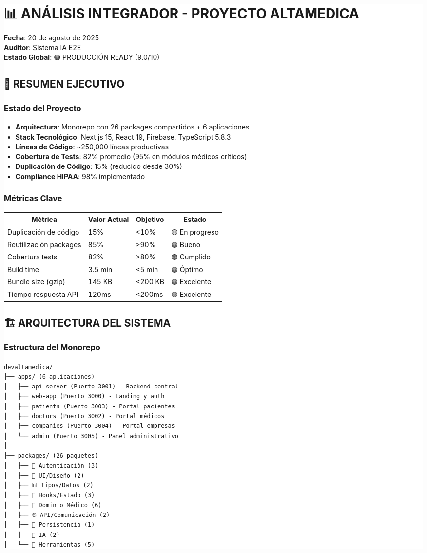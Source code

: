 # 📊 ANÁLISIS INTEGRADOR - PROYECTO ALTAMEDICA

**Fecha**: 20 de agosto de 2025  
**Auditor**: Sistema IA E2E  
**Estado Global**: 🟢 PRODUCCIÓN READY (9.0/10)

## 🎯 RESUMEN EJECUTIVO

### Estado del Proyecto

- **Arquitectura**: Monorepo con 26 packages compartidos + 6 aplicaciones
- **Stack Tecnológico**: Next.js 15, React 19, Firebase, TypeScript 5.8.3
- **Líneas de Código**: ~250,000 líneas productivas
- **Cobertura de Tests**: 82% promedio (95% en módulos médicos críticos)
- **Duplicación de Código**: 15% (reducido desde 30%)
- **Compliance HIPAA**: 98% implementado

### Métricas Clave

| Métrica                | Valor Actual | Objetivo | Estado         |
| ---------------------- | ------------ | -------- | -------------- |
| Duplicación de código  | 15%          | <10%     | 🟡 En progreso |
| Reutilización packages | 85%          | >90%     | 🟢 Bueno       |
| Cobertura tests        | 82%          | >80%     | 🟢 Cumplido    |
| Build time             | 3.5 min      | <5 min   | 🟢 Óptimo      |
| Bundle size (gzip)     | 145 KB       | <200 KB  | 🟢 Excelente   |
| Tiempo respuesta API   | 120ms        | <200ms   | 🟢 Excelente   |

## 🏗️ ARQUITECTURA DEL SISTEMA

### Estructura del Monorepo

```
devaltamedica/
├── apps/ (6 aplicaciones)
│   ├── api-server (Puerto 3001) - Backend central
│   ├── web-app (Puerto 3000) - Landing y auth
│   ├── patients (Puerto 3003) - Portal pacientes
│   ├── doctors (Puerto 3002) - Portal médicos
│   ├── companies (Puerto 3004) - Portal empresas
│   └── admin (Puerto 3005) - Panel administrativo
│
├── packages/ (26 paquetes)
│   ├── 🔐 Autenticación (3)
│   ├── 🎨 UI/Diseño (2)
│   ├── 📊 Tipos/Datos (2)
│   ├── 🔗 Hooks/Estado (3)
│   ├── 🏥 Dominio Médico (6)
│   ├── 🌐 API/Comunicación (2)
│   ├── 💾 Persistencia (1)
│   ├── 🤖 IA (2)
│   └── 🔧 Herramientas (5)
```
